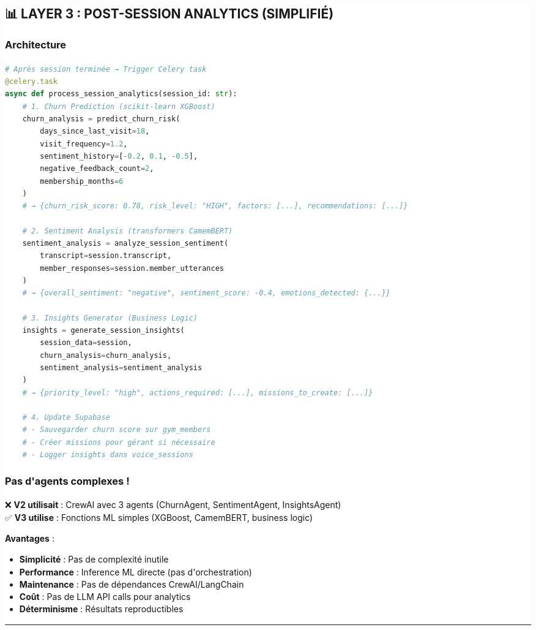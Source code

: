 
## 📊 LAYER 3 : POST-SESSION ANALYTICS (SIMPLIFIÉ)

### Architecture

```python
# Après session terminée → Trigger Celery task
@celery.task
async def process_session_analytics(session_id: str):
    # 1. Churn Prediction (scikit-learn XGBoost)
    churn_analysis = predict_churn_risk(
        days_since_last_visit=18,
        visit_frequency=1.2,
        sentiment_history=[-0.2, 0.1, -0.5],
        negative_feedback_count=2,
        membership_months=6
    )
    # → {churn_risk_score: 0.78, risk_level: "HIGH", factors: [...], recommendations: [...]}
    
    # 2. Sentiment Analysis (transformers CamemBERT)
    sentiment_analysis = analyze_session_sentiment(
        transcript=session.transcript,
        member_responses=session.member_utterances
    )
    # → {overall_sentiment: "negative", sentiment_score: -0.4, emotions_detected: {...}}
    
    # 3. Insights Generator (Business Logic)
    insights = generate_session_insights(
        session_data=session,
        churn_analysis=churn_analysis,
        sentiment_analysis=sentiment_analysis
    )
    # → {priority_level: "high", actions_required: [...], missions_to_create: [...]}
    
    # 4. Update Supabase
    # - Sauvegarder churn score sur gym_members
    # - Créer missions pour gérant si nécessaire
    # - Logger insights dans voice_sessions
```

### Pas d'agents complexes !

❌ **V2 utilisait** : CrewAI avec 3 agents (ChurnAgent, SentimentAgent, InsightsAgent)  
✅ **V3 utilise** : Fonctions ML simples (XGBoost, CamemBERT, business logic)

**Avantages** :
- **Simplicité** : Pas de complexité inutile
- **Performance** : Inference ML directe (pas d'orchestration)
- **Maintenance** : Pas de dépendances CrewAI/LangChain
- **Coût** : Pas de LLM API calls pour analytics
- **Déterminisme** : Résultats reproductibles

---